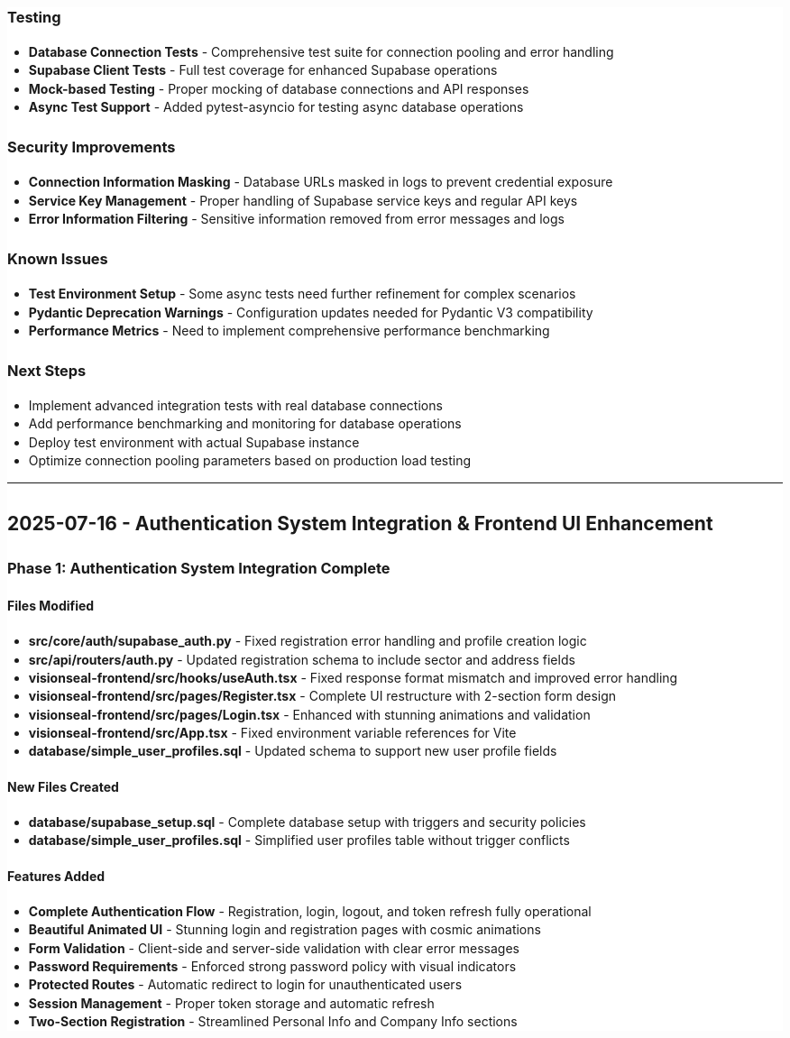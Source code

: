 ### Testing
- **Database Connection Tests** - Comprehensive test suite for connection pooling and error handling
- **Supabase Client Tests** - Full test coverage for enhanced Supabase operations
- **Mock-based Testing** - Proper mocking of database connections and API responses
- **Async Test Support** - Added pytest-asyncio for testing async database operations

### Security Improvements
- **Connection Information Masking** - Database URLs masked in logs to prevent credential exposure
- **Service Key Management** - Proper handling of Supabase service keys and regular API keys
- **Error Information Filtering** - Sensitive information removed from error messages and logs

### Known Issues
- **Test Environment Setup** - Some async tests need further refinement for complex scenarios
- **Pydantic Deprecation Warnings** - Configuration updates needed for Pydantic V3 compatibility
- **Performance Metrics** - Need to implement comprehensive performance benchmarking

### Next Steps
- Implement advanced integration tests with real database connections
- Add performance benchmarking and monitoring for database operations
- Deploy test environment with actual Supabase instance
- Optimize connection pooling parameters based on production load testing

---

## 2025-07-16 - Authentication System Integration & Frontend UI Enhancement

### Phase 1: Authentication System Integration Complete

#### Files Modified
- **src/core/auth/supabase_auth.py** - Fixed registration error handling and profile creation logic
- **src/api/routers/auth.py** - Updated registration schema to include sector and address fields
- **visionseal-frontend/src/hooks/useAuth.tsx** - Fixed response format mismatch and improved error handling
- **visionseal-frontend/src/pages/Register.tsx** - Complete UI restructure with 2-section form design
- **visionseal-frontend/src/pages/Login.tsx** - Enhanced with stunning animations and validation
- **visionseal-frontend/src/App.tsx** - Fixed environment variable references for Vite
- **database/simple_user_profiles.sql** - Updated schema to support new user profile fields

#### New Files Created
- **database/supabase_setup.sql** - Complete database setup with triggers and security policies
- **database/simple_user_profiles.sql** - Simplified user profiles table without trigger conflicts

#### Features Added
- **Complete Authentication Flow** - Registration, login, logout, and token refresh fully operational
- **Beautiful Animated UI** - Stunning login and registration pages with cosmic animations
- **Form Validation** - Client-side and server-side validation with clear error messages
- **Password Requirements** - Enforced strong password policy with visual indicators
- **Protected Routes** - Automatic redirect to login for unauthenticated users
- **Session Management** - Proper token storage and automatic refresh
- **Two-Section Registration** - Streamlined Personal Info and Company Info sections
